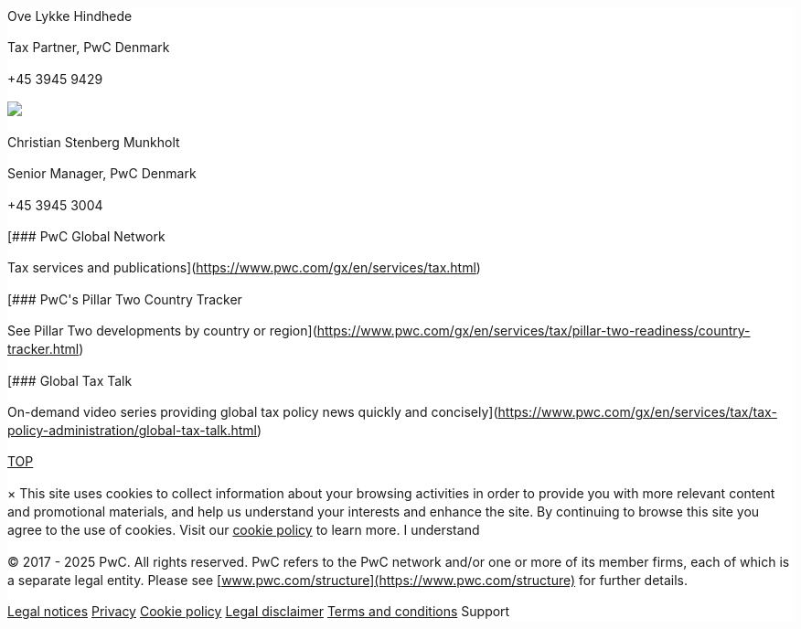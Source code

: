 Ove Lykke Hindhede

Tax Partner, PwC Denmark

+45 3945 9429



![](-/media/world-wide-tax-summaries/greenlandchristian-stenberg-munkholtuden-titelpng20241008082749917.ashx%3Frev=ea0748906f414229ad8bc4fb7b66453e&revision=ea074890-6f41-4229-ad8b-c4fb7b66453e&hash=BBA8481A0D9BA83314EFC9BEFC797718B00715D3)

Christian Stenberg Munkholt

Senior Manager, PwC Denmark

+45 3945 3004







[### PwC Global Network

Tax services and publications](https://www.pwc.com/gx/en/services/tax.html)

[### PwC's Pillar Two Country Tracker

See Pillar Two developments by country or region](https://www.pwc.com/gx/en/services/tax/pillar-two-readiness/country-tracker.html)

[### Global Tax Talk

On-demand video series providing global tax policy news quickly and concisely](https://www.pwc.com/gx/en/services/tax/tax-policy-administration/global-tax-talk.html)






 
[TOP](greenland%3FtopicTypeId=acb0dfca-7ffb-4322-9fd9-f9f8521a016c.html# "Return to top of the page")




×
 This site uses cookies to collect information about your browsing activities in order to provide you with more relevant content and promotional materials, and help us understand your interests and enhance the site. By continuing to browse this site you agree to the use of cookies. Visit our [cookie policy](https://www.pwc.com/gx/en/legal-notices/cookie-policy.html) to learn more.
I understand




© 2017 - 2025 PwC. All rights reserved. PwC refers to the PwC network and/or one or more of its member firms, each of which is a separate legal entity. Please see [www.pwc.com/structure](https://www.pwc.com/structure) for further details.


[Legal notices](https://www.pwc.com/gx/en/legal-notices.html)
[Privacy](https://www.pwc.com/gx/en/legal-notices/pwc-privacy-statement.html)
[Cookie policy](https://www.pwc.com/gx/en/legal-notices/cookie-policy.html)
[Legal disclaimer](https://www.pwc.com/gx/en/legal-notices/legal-disclaimer.html)
[Terms and conditions](https://www.pwc.com/gx/en/legal-notices/terms-and-conditions.html)
Support






